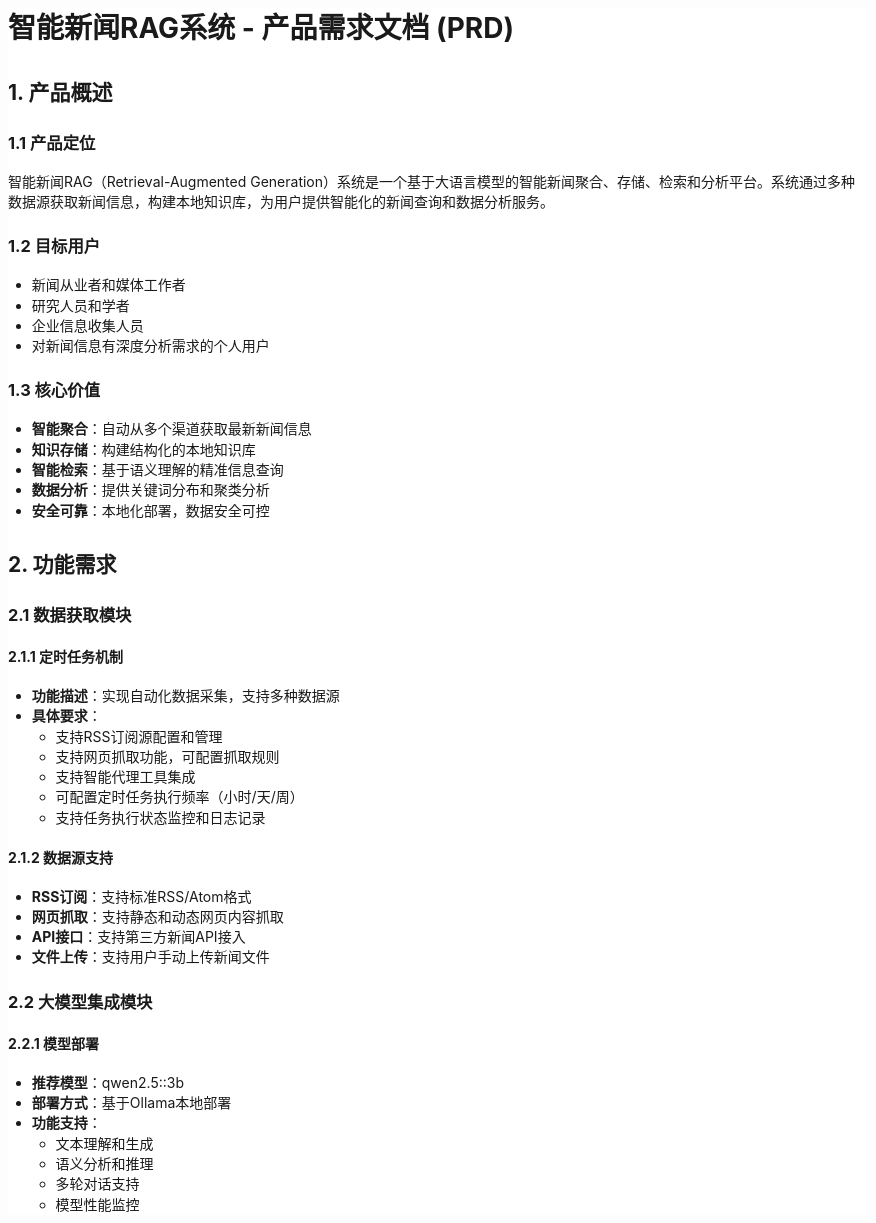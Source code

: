 # 智能新闻RAG系统 - 产品需求文档 (PRD)

## 1. 产品概述

### 1.1 产品定位
智能新闻RAG（Retrieval-Augmented Generation）系统是一个基于大语言模型的智能新闻聚合、存储、检索和分析平台。系统通过多种数据源获取新闻信息，构建本地知识库，为用户提供智能化的新闻查询和数据分析服务。

### 1.2 目标用户
- 新闻从业者和媒体工作者
- 研究人员和学者
- 企业信息收集人员
- 对新闻信息有深度分析需求的个人用户

### 1.3 核心价值
- **智能聚合**：自动从多个渠道获取最新新闻信息
- **知识存储**：构建结构化的本地知识库
- **智能检索**：基于语义理解的精准信息查询
- **数据分析**：提供关键词分布和聚类分析
- **安全可靠**：本地化部署，数据安全可控

## 2. 功能需求

### 2.1 数据获取模块

#### 2.1.1 定时任务机制
- **功能描述**：实现自动化数据采集，支持多种数据源
- **具体要求**：
  - 支持RSS订阅源配置和管理
  - 支持网页抓取功能，可配置抓取规则
  - 支持智能代理工具集成
  - 可配置定时任务执行频率（小时/天/周）
  - 支持任务执行状态监控和日志记录

#### 2.1.2 数据源支持
- **RSS订阅**：支持标准RSS/Atom格式
- **网页抓取**：支持静态和动态网页内容抓取
- **API接口**：支持第三方新闻API接入
- **文件上传**：支持用户手动上传新闻文件

### 2.2 大模型集成模块

#### 2.2.1 模型部署
- **推荐模型**：qwen2.5::3b
- **部署方式**：基于Ollama本地部署
- **功能支持**：
  - 文本理解和生成
  - 语义分析和推理
  - 多轮对话支持
  - 模型性能监控
